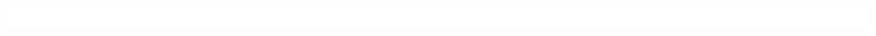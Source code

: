 [![](/images/images/regulars/sos_end.gif)][10]

[0]: http://www.soundonsound.com/sos/jul99/articles/synthsecrets.htm
[1]: http://www.soundonsound.com/search?url=%2Fsearch&Keyword=%22synth+secrets%22&Words=All&Summary=Yes
[2]: http://media.soundonsound.com/sos/jul99/images/secret1big.gif
[3]: http://media.soundonsound.com/sos/jul99/images/secret2.gif
[4]: http://media.soundonsound.com/sos/jul99/images/secret3.gif
[5]: http://media.soundonsound.com/sos/jul99/images/secret4.gif
[6]: http://media.soundonsound.com/sos/jul99/images/secret5.gif
[7]: http://media.soundonsound.com/sos/jul99/images/secret6.gif
[8]: http://media.soundonsound.com/sos/jul99/images/secret7.gif
[9]: http://media.soundonsound.com/sos/jul99/images/secret8.gif
[10]: http://www.soundonsound.com
